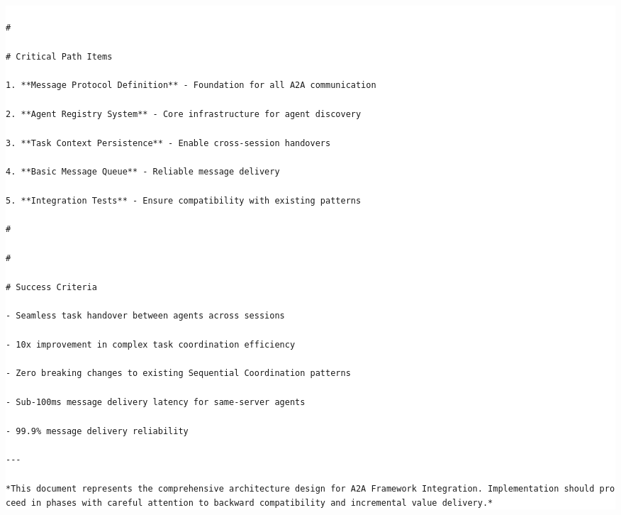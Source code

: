 ```text

#

# Critical Path Items

1. **Message Protocol Definition** - Foundation for all A2A communication

2. **Agent Registry System** - Core infrastructure for agent discovery

3. **Task Context Persistence** - Enable cross-session handovers

4. **Basic Message Queue** - Reliable message delivery

5. **Integration Tests** - Ensure compatibility with existing patterns

#

#

# Success Criteria

- Seamless task handover between agents across sessions

- 10x improvement in complex task coordination efficiency

- Zero breaking changes to existing Sequential Coordination patterns

- Sub-100ms message delivery latency for same-server agents

- 99.9% message delivery reliability

---

*This document represents the comprehensive architecture design for A2A Framework Integration. Implementation should proceed in phases with careful attention to backward compatibility and incremental value delivery.*
